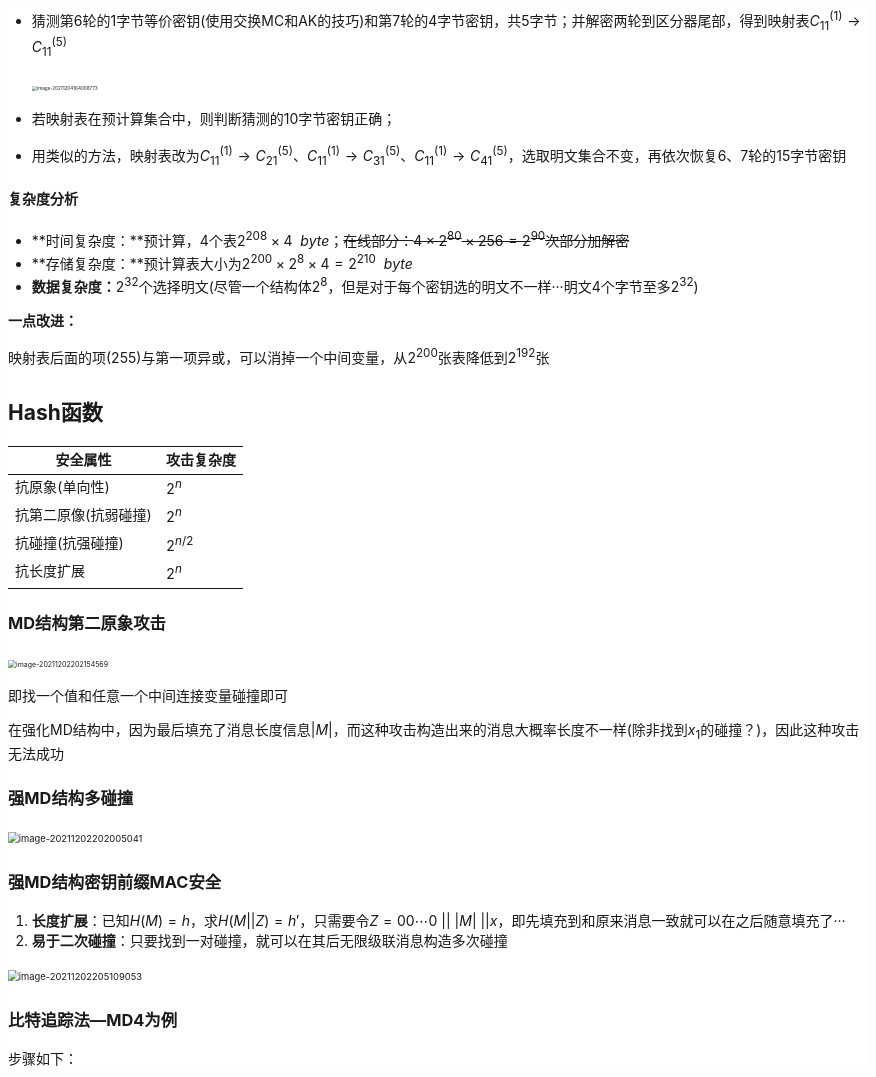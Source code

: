 - 猜测第6轮的1字节等价密钥(使用交换MC和AK的技巧)和第7轮的4字节密钥，共5字节；并解密两轮到区分器尾部，得到映射表$C_{11}^{(1)}\rightarrow C_{11}^{(5)}$

  <img src="https://github.com/cat538/images-auto/raw/main/img/image-20211204164008773.png" alt="image-20211204164008773" style="zoom:33%;" />

- 若映射表在预计算集合中，则判断猜测的10字节密钥正确；

- 用类似的方法，映射表改为$C_{11}^{(1)}\rightarrow C_{21}^{(5)}$、$C_{11}^{(1)}\rightarrow C_{31}^{(5)}$、$C_{11}^{(1)}\rightarrow C_{41}^{(5)}$，选取明文集合不变，再依次恢复6、7轮的15字节密钥

#### 复杂度分析

- **时间复杂度：**预计算，4个表$2^{208}\times 4~~byte$；~~在线部分：$4\times 2^{80}\times 256 = 2^{90}$次部分加解密~~
- **存储复杂度：**预计算表大小为$2^{200}\times 2^8\times 4= 2^{210}~~byte$
- **数据复杂度：**$2^{32}$个选择明文(尽管一个结构体$2^8$，但是对于每个密钥选的明文不一样···明文4个字节至多$2^{32}$)

**一点改进：**

映射表后面的项(255)与第一项异或，可以消掉一个中间变量，从$2^{200}$张表降低到$2^{192}$张

## Hash函数

| 安全属性             | 攻击复杂度 |
| -------------------- | ---------- |
| 抗原象(单向性)       | $2^n$      |
| 抗第二原像(抗弱碰撞) | $2^n$      |
| 抗碰撞(抗强碰撞)     | $2^{n/2}$  |
| 抗长度扩展           | $2^n$      |

### MD结构第二原象攻击

<img src="https://github.com/cat538/images-auto/raw/main/img/image-20211202202154569.png" alt="image-20211202202154569" style="zoom: 50%;" />

即找一个值和任意一个中间连接变量碰撞即可

在强化MD结构中，因为最后填充了消息长度信息$|M|$，而这种攻击构造出来的消息大概率长度不一样(除非找到$x_1$的碰撞？)，因此这种攻击无法成功

### 强MD结构多碰撞

<img src="https://github.com/cat538/images-auto/raw/main/img/image-20211202202005041.png" alt="image-20211202202005041" style="zoom:67%;" />

### 强MD结构密钥前缀MAC安全

1. **长度扩展**：已知$H(M) = h$，求$H(M||Z) = h'$，只需要令$Z = 00\cdots 0~||~|M|~||x$，即先填充到和原来消息一致就可以在之后随意填充了···
2. **易于二次碰撞**：只要找到一对碰撞，就可以在其后无限级联消息构造多次碰撞

<img src="https://github.com/cat538/images-auto/raw/main/img/image-20211202205109053.png" alt="image-20211202205109053" style="zoom: 67%;" />

### 比特追踪法—MD4为例

步骤如下：
